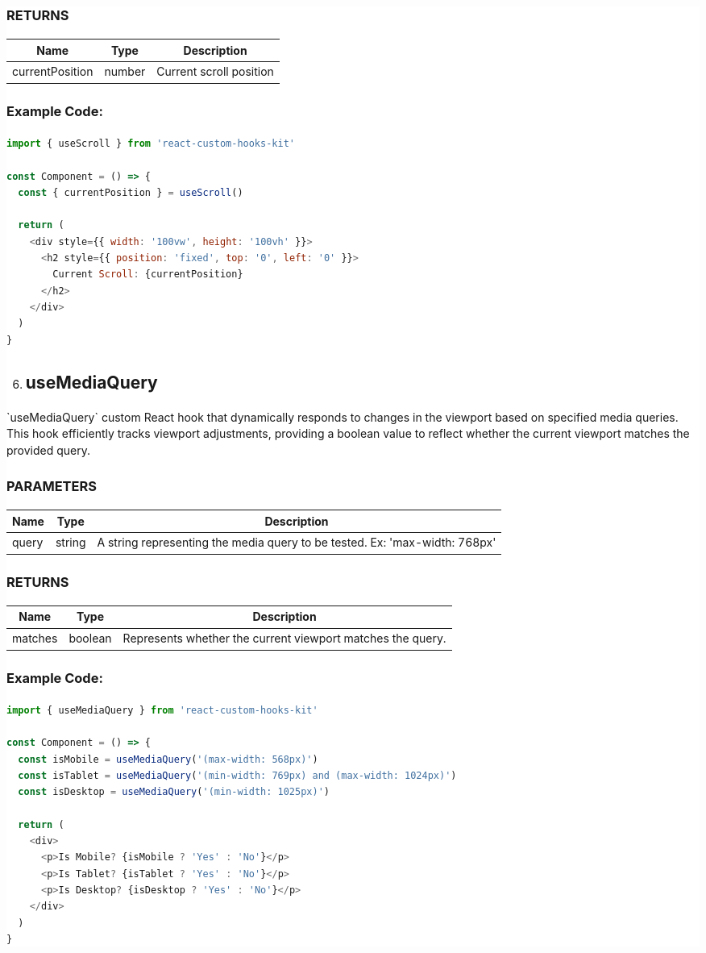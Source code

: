 ### RETURNS

| Name            | Type   | Description             |
| --------------- | ------ | ----------------------- |
| currentPosition | number | Current scroll position |

### Example Code:

```javascript
import { useScroll } from 'react-custom-hooks-kit'

const Component = () => {
  const { currentPosition } = useScroll()

  return (
    <div style={{ width: '100vw', height: '100vh' }}>
      <h2 style={{ position: 'fixed', top: '0', left: '0' }}>
        Current Scroll: {currentPosition}
      </h2>
    </div>
  )
}
```

6. ## useMediaQuery
<div id="useMediaQuery"></div>
`useMediaQuery` custom React hook that dynamically responds to changes in the viewport based on specified media queries. This hook efficiently tracks viewport adjustments, providing a boolean value to reflect whether the current viewport matches the provided query.

### PARAMETERS

| Name  | Type   | Description                                                                |
| ----- | ------ | -------------------------------------------------------------------------- |
| query | string | A string representing the media query to be tested. Ex: 'max-width: 768px' |

### RETURNS

| Name    | Type    | Description                                                |
| ------- | ------- | ---------------------------------------------------------- |
| matches | boolean | Represents whether the current viewport matches the query. |

### Example Code:

```javascript
import { useMediaQuery } from 'react-custom-hooks-kit'

const Component = () => {
  const isMobile = useMediaQuery('(max-width: 568px)')
  const isTablet = useMediaQuery('(min-width: 769px) and (max-width: 1024px)')
  const isDesktop = useMediaQuery('(min-width: 1025px)')

  return (
    <div>
      <p>Is Mobile? {isMobile ? 'Yes' : 'No'}</p>
      <p>Is Tablet? {isTablet ? 'Yes' : 'No'}</p>
      <p>Is Desktop? {isDesktop ? 'Yes' : 'No'}</p>
    </div>
  )
}
```
